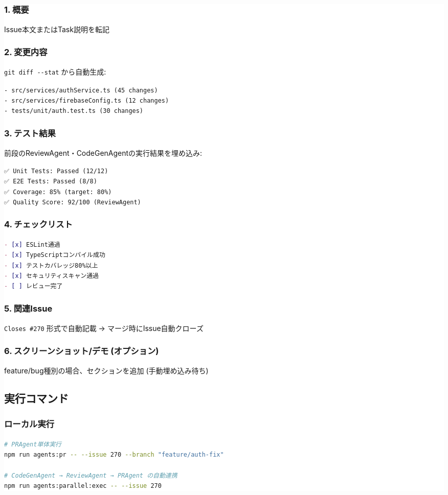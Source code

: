 ### 1. 概要

Issue本文またはTask説明を転記

### 2. 変更内容

`git diff --stat` から自動生成:

```
- src/services/authService.ts (45 changes)
- src/services/firebaseConfig.ts (12 changes)
- tests/unit/auth.test.ts (30 changes)
```

### 3. テスト結果

前段のReviewAgent・CodeGenAgentの実行結果を埋め込み:

```
✅ Unit Tests: Passed (12/12)
✅ E2E Tests: Passed (8/8)
✅ Coverage: 85% (target: 80%)
✅ Quality Score: 92/100 (ReviewAgent)
```

### 4. チェックリスト

```markdown
- [x] ESLint通過
- [x] TypeScriptコンパイル成功
- [x] テストカバレッジ80%以上
- [x] セキュリティスキャン通過
- [ ] レビュー完了
```

### 5. 関連Issue

`Closes #270` 形式で自動記載 → マージ時にIssue自動クローズ

### 6. スクリーンショット/デモ (オプション)

feature/bug種別の場合、セクションを追加 (手動埋め込み待ち)

## 実行コマンド

### ローカル実行

```bash
# PRAgent単体実行
npm run agents:pr -- --issue 270 --branch "feature/auth-fix"

# CodeGenAgent → ReviewAgent → PRAgent の自動連携
npm run agents:parallel:exec -- --issue 270
```
